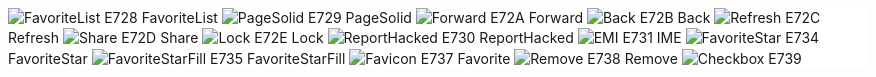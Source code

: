  </tr>
<tr><td><img src="images/segoe-mdl/E728.png" width="32" height="32" alt="FavoriteList" /></td>
  <td>E728</td>
  <td>FavoriteList</td>
 </tr>
<tr><td><img src="images/segoe-mdl/E729.png" width="32" height="32" alt="PageSolid" /></td>
  <td>E729</td>
  <td>PageSolid</td>
 </tr>
<tr><td><img src="images/segoe-mdl/E72A.png" width="32" height="32" alt="Forward" /></td>
  <td>E72A</td>
  <td>Forward</td>
 </tr>
<tr><td><img src="images/segoe-mdl/E72B.png" width="32" height="32" alt="Back" /></td>
  <td>E72B</td>
  <td>Back</td>
 </tr>
<tr><td><img src="images/segoe-mdl/E72C.png" width="32" height="32" alt="Refresh" /></td>
  <td>E72C</td>
  <td>Refresh</td>
 </tr>
<tr><td><img src="images/segoe-mdl/E72D.png" width="32" height="32" alt="Share" /></td>
  <td>E72D</td>
  <td>Share</td>
 </tr>
<tr><td><img src="images/segoe-mdl/E72E.png" width="32" height="32" alt="Lock" /></td>
  <td>E72E</td>
  <td>Lock</td>
 </tr>
<tr><td><img src="images/segoe-mdl/E730.png" width="32" height="32" alt="ReportHacked" /></td>
  <td>E730</td>
  <td>ReportHacked</td>
 </tr>
<tr><td><img src="images/segoe-mdl/E731.png" width="32" height="32" alt="EMI" /></td>
  <td>E731</td>
  <td>IME</td>
 </tr>
<tr><td><img src="images/segoe-mdl/E734.png" width="32" height="32" alt="FavoriteStar" /></td>
  <td>E734</td>
  <td>FavoriteStar</td>
 </tr>
<tr><td><img src="images/segoe-mdl/E735.png" width="32" height="32" alt="FavoriteStarFill" /></td>
  <td>E735</td>
  <td>FavoriteStarFill</td>
 </tr>
<tr><td><img src="images/segoe-mdl/E737.png" width="32" height="32" alt="Favicon" /></td>
  <td>E737</td>
  <td>Favorite</td>
 </tr>
<tr><td><img src="images/segoe-mdl/E738.png" width="32" height="32" alt="Remove" /></td>
  <td>E738</td>
  <td>Remove</td>
 </tr>
<tr><td><img src="images/segoe-mdl/E739.png" width="32" height="32" alt="Checkbox" /></td>
  <td>E739</td>